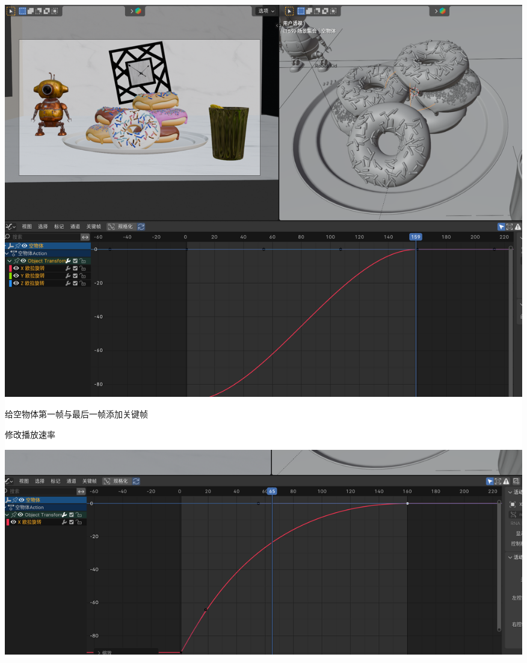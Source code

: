 ![image-20240528203524734](./img/image-20240528203524734.png)

给空物体第一帧与最后一帧添加关键帧



修改播放速率

![image-20240528203720003](./img/image-20240528203720003.png)
